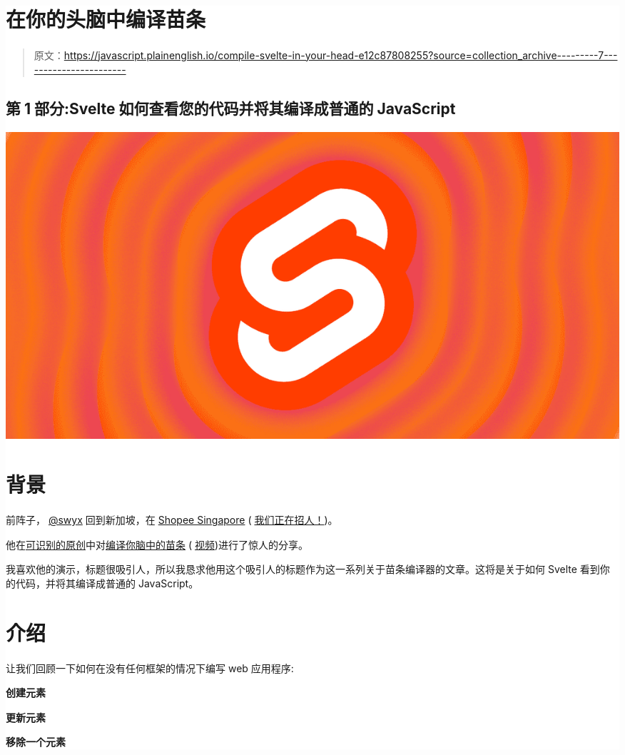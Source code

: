 # 在你的头脑中编译苗条

> 原文：<https://javascript.plainenglish.io/compile-svelte-in-your-head-e12c87808255?source=collection_archive---------7----------------------->

## 第 1 部分:Svelte 如何查看您的代码并将其编译成普通的 JavaScript

![](img/4eac6b465cf50393db8178ba6ae26e5b.png)

# 背景

前阵子， [@swyx](https://twitter.com/swyx) 回到新加坡，在 [Shopee Singapore](https://careers.shopee.sg/about/) ( [我们正在招人！](https://grnh.se/32e5b3532))。

他在[可识别的原创](https://reactknowledgeable.org/)中对[编译你脑中的苗条](https://www.swyx.io/speaking/svelte-compile-lightning/) ( [视频](https://www.youtube.com/watch?v=FNmvcswdjV8))进行了惊人的分享。

我喜欢他的演示，标题很吸引人，所以我恳求他用这个吸引人的标题作为这一系列关于苗条编译器的文章。这将是关于如何 Svelte 看到你的代码，并将其编译成普通的 JavaScript。

# 介绍

让我们回顾一下如何在没有任何框架的情况下编写 web 应用程序:

**创建元素**

**更新元素**

**移除一个元素**
